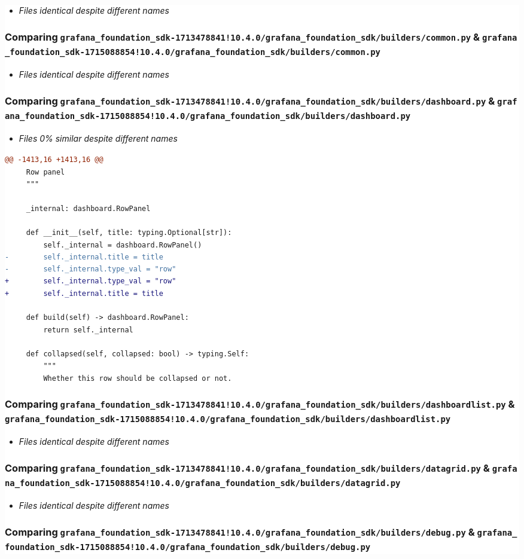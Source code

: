  * *Files identical despite different names*

### Comparing `grafana_foundation_sdk-1713478841!10.4.0/grafana_foundation_sdk/builders/common.py` & `grafana_foundation_sdk-1715088854!10.4.0/grafana_foundation_sdk/builders/common.py`

 * *Files identical despite different names*

### Comparing `grafana_foundation_sdk-1713478841!10.4.0/grafana_foundation_sdk/builders/dashboard.py` & `grafana_foundation_sdk-1715088854!10.4.0/grafana_foundation_sdk/builders/dashboard.py`

 * *Files 0% similar despite different names*

```diff
@@ -1413,16 +1413,16 @@
     Row panel
     """
     
     _internal: dashboard.RowPanel
 
     def __init__(self, title: typing.Optional[str]):
         self._internal = dashboard.RowPanel()        
-        self._internal.title = title        
-        self._internal.type_val = "row"
+        self._internal.type_val = "row"        
+        self._internal.title = title
 
     def build(self) -> dashboard.RowPanel:
         return self._internal    
     
     def collapsed(self, collapsed: bool) -> typing.Self:    
         """
         Whether this row should be collapsed or not.
```

### Comparing `grafana_foundation_sdk-1713478841!10.4.0/grafana_foundation_sdk/builders/dashboardlist.py` & `grafana_foundation_sdk-1715088854!10.4.0/grafana_foundation_sdk/builders/dashboardlist.py`

 * *Files identical despite different names*

### Comparing `grafana_foundation_sdk-1713478841!10.4.0/grafana_foundation_sdk/builders/datagrid.py` & `grafana_foundation_sdk-1715088854!10.4.0/grafana_foundation_sdk/builders/datagrid.py`

 * *Files identical despite different names*

### Comparing `grafana_foundation_sdk-1713478841!10.4.0/grafana_foundation_sdk/builders/debug.py` & `grafana_foundation_sdk-1715088854!10.4.0/grafana_foundation_sdk/builders/debug.py`
